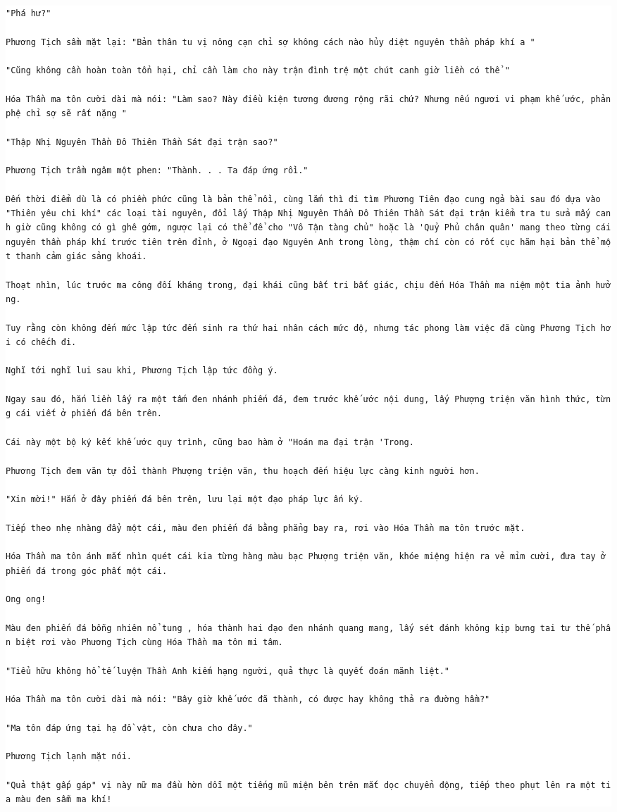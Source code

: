 	"Phá hư?"

	Phương Tịch sầm mặt lại: "Bản thân tu vị nông cạn chỉ sợ không cách nào hủy diệt nguyên thần pháp khí a "

	"Cũng không cần hoàn toàn tổn hại, chỉ cần làm cho này trận đình trệ một chút canh giờ liền có thể "

	Hóa Thần ma tôn cười dài mà nói: "Làm sao? Này điều kiện tương đương rộng rãi chứ? Nhưng nếu ngươi vi phạm khế ước, phản phệ chỉ sợ sẽ rất nặng "

	"Thập Nhị Nguyên Thần Đô Thiên Thần Sát đại trận sao?"

	Phương Tịch trầm ngâm một phen: "Thành. . . Ta đáp ứng rồi."

	Đến thời điểm dù là có phiền phức cũng là bản thể nồi, cùng lắm thì đi tìm Phương Tiên đạo cung ngả bài sau đó dựa vào "Thiên yêu chi khí" các loại tài nguyên, đổi lấy Thập Nhị Nguyên Thần Đô Thiên Thần Sát đại trận kiểm tra tu sửa mấy canh giờ cũng không có gì ghê gớm, ngược lại có thể để cho "Vô Tận tàng chủ" hoặc là 'Quỷ Phủ chân quân' mang theo từng cái nguyên thần pháp khí trước tiên trên đỉnh, ở Ngoại đạo Nguyên Anh trong lòng, thậm chí còn có rốt cục hãm hại bản thể một thanh cảm giác sảng khoái.

	Thoạt nhìn, lúc trước ma công đối kháng trong, đại khái cũng bất tri bất giác, chịu đến Hóa Thần ma niệm một tia ảnh hưởng.

	Tuy rằng còn không đến mức lập tức đến sinh ra thứ hai nhân cách mức độ, nhưng tác phong làm việc đã cùng Phương Tịch hơi có chếch đi.

	Nghĩ tới nghĩ lui sau khi, Phương Tịch lập tức đồng ý.

	Ngay sau đó, hắn liền lấy ra một tấm đen nhánh phiến đá, đem trước khế ước nội dung, lấy Phượng triện văn hình thức, từng cái viết ở phiến đá bên trên.

	Cái này một bộ ký kết khế ước quy trình, cũng bao hàm ở "Hoán ma đại trận 'Trong.

	Phương Tịch đem văn tự đổi thành Phượng triện văn, thu hoạch đến hiệu lực càng kinh người hơn.

	"Xin mời!" Hắn ở đây phiến đá bên trên, lưu lại một đạo pháp lực ấn ký.

	Tiếp theo nhẹ nhàng đẩy một cái, màu đen phiến đá bằng phẳng bay ra, rơi vào Hóa Thần ma tôn trước mặt.

	Hóa Thần ma tôn ánh mắt nhìn quét cái kia từng hàng màu bạc Phượng triện văn, khóe miệng hiện ra vẻ mỉm cười, đưa tay ở phiến đá trong góc phất một cái.

	Ong ong!

	Màu đen phiến đá bỗng nhiên nổ tung , hóa thành hai đạo đen nhánh quang mang, lấy sét đánh không kịp bưng tai tư thế phân biệt rơi vào Phương Tịch cùng Hóa Thần ma tôn mi tâm.

	"Tiểu hữu không hổ tế luyện Thần Anh kiếm hạng người, quả thực là quyết đoán mãnh liệt."

	Hóa Thần ma tôn cười dài mà nói: "Bây giờ khế ước đã thành, có được hay không thả ra đường hầm?"

	"Ma tôn đáp ứng tại hạ đồ vật, còn chưa cho đây."

	Phương Tịch lạnh mặt nói.

	"Quả thật gấp gáp" vị này nữ ma đầu hờn dỗi một tiếng mũ miện bên trên mắt dọc chuyển động, tiếp theo phụt lên ra một tia màu đen sẫm ma khí!
